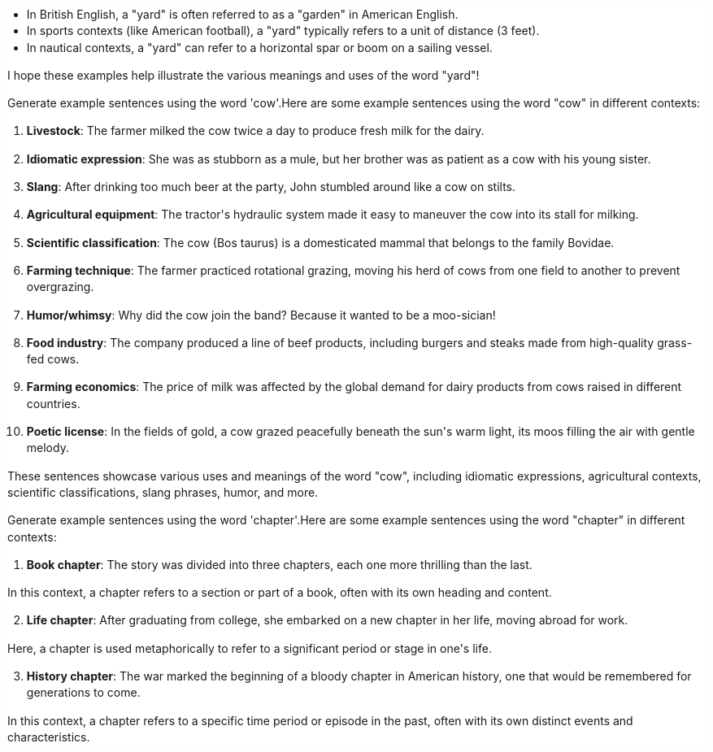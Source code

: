 * In British English, a "yard" is often referred to as a "garden" in American English.
* In sports contexts (like American football), a "yard" typically refers to a unit of distance (3 feet).
* In nautical contexts, a "yard" can refer to a horizontal spar or boom on a sailing vessel.

I hope these examples help illustrate the various meanings and uses of the word "yard"!
<end>

Generate example sentences using the word 'cow'.<start>Here are some example sentences using the word "cow" in different contexts:

1. **Livestock**: The farmer milked the cow twice a day to produce fresh milk for the dairy.

2. **Idiomatic expression**: She was as stubborn as a mule, but her brother was as patient as a cow with his young sister.

3. **Slang**: After drinking too much beer at the party, John stumbled around like a cow on stilts.

4. **Agricultural equipment**: The tractor's hydraulic system made it easy to maneuver the cow into its stall for milking.

5. **Scientific classification**: The cow (Bos taurus) is a domesticated mammal that belongs to the family Bovidae.

6. **Farming technique**: The farmer practiced rotational grazing, moving his herd of cows from one field to another to prevent overgrazing.

7. **Humor/whimsy**: Why did the cow join the band? Because it wanted to be a moo-sician!

8. **Food industry**: The company produced a line of beef products, including burgers and steaks made from high-quality grass-fed cows.

9. **Farming economics**: The price of milk was affected by the global demand for dairy products from cows raised in different countries.

10. **Poetic license**: In the fields of gold, a cow grazed peacefully beneath the sun's warm light, its moos filling the air with gentle melody.

These sentences showcase various uses and meanings of the word "cow", including idiomatic expressions, agricultural contexts, scientific classifications, slang phrases, humor, and more.
<end>

Generate example sentences using the word 'chapter'.<start>Here are some example sentences using the word "chapter" in different contexts:

1. **Book chapter**: The story was divided into three chapters, each one more thrilling than the last.

In this context, a chapter refers to a section or part of a book, often with its own heading and content.

2. **Life chapter**: After graduating from college, she embarked on a new chapter in her life, moving abroad for work.

Here, a chapter is used metaphorically to refer to a significant period or stage in one's life.

3. **History chapter**: The war marked the beginning of a bloody chapter in American history, one that would be remembered for generations to come.

In this context, a chapter refers to a specific time period or episode in the past, often with its own distinct events and characteristics.
